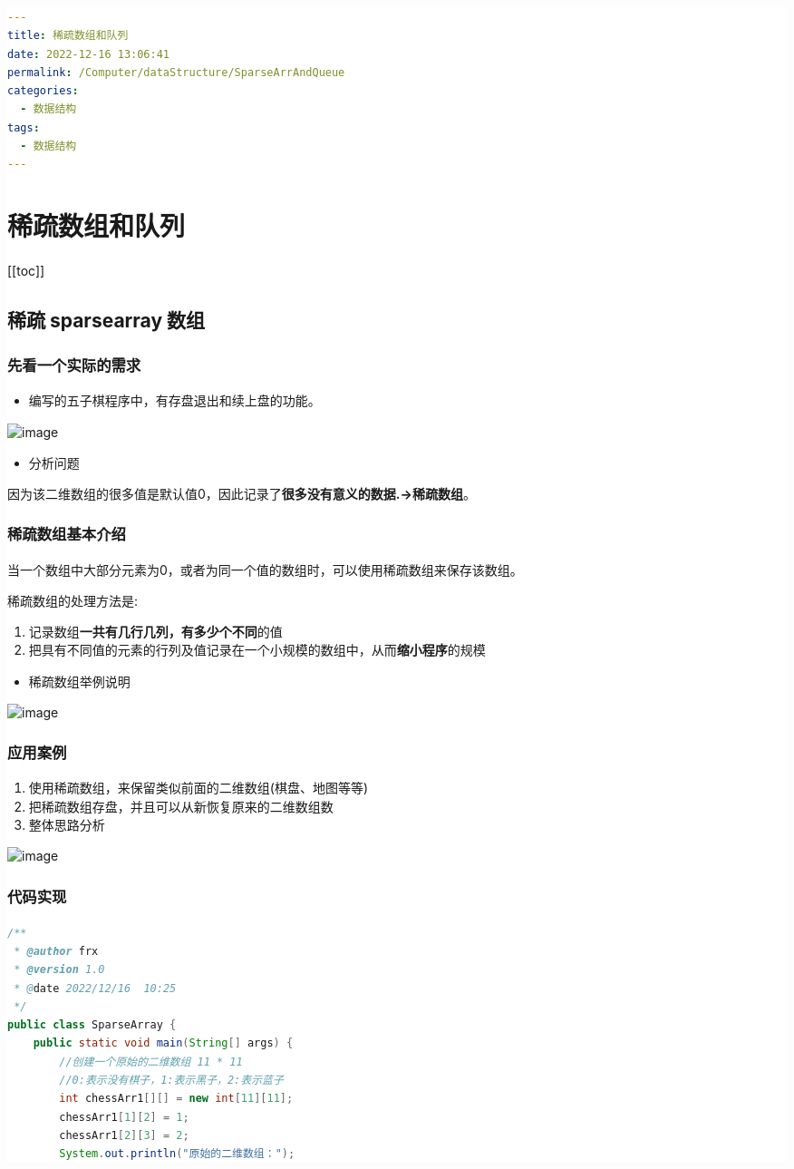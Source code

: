 ```yaml
---
title: 稀疏数组和队列
date: 2022-12-16 13:06:41
permalink: /Computer/dataStructure/SparseArrAndQueue
categories:
  - 数据结构
tags:
  - 数据结构
---
```

# 稀疏数组和队列

[[toc]]

## 稀疏 sparsearray 数组

### 先看一个实际的需求

+ 编写的五子棋程序中，有存盘退出和续上盘的功能。

![image](https://cdn.staticaly.com/gh/xustudyxu/image-hosting1@master/20221216/image.zahwreqpwhs.webp)

+ 分析问题

因为该二维数组的很多值是默认值0，因此记录了**很多没有意义的数据.->稀疏数组**。

### 稀疏数组基本介绍

当一个数组中大部分元素为0，或者为同一个值的数组时，可以使用稀疏数组来保存该数组。

稀疏数组的处理方法是:

1. 记录数组**一共有几行几列，有多少个不同**的值
2. 把具有不同值的元素的行列及值记录在一个小规模的数组中，从而**缩小程序**的规模

+ 稀疏数组举例说明

![image](https://cdn.staticaly.com/gh/xustudyxu/image-hosting1@master/20221216/image.804ea5g46m0.webp)

### 应用案例

1. 使用稀疏数组，来保留类似前面的二维数组(棋盘、地图等等)
2. 把稀疏数组存盘，并且可以从新恢复原来的二维数组数
3. 整体思路分析

![image](https://cdn.staticaly.com/gh/xustudyxu/image-hosting1@master/20221216/image.6txpat47wxc0.webp)

### 代码实现

```java
/**
 * @author frx
 * @version 1.0
 * @date 2022/12/16  10:25
 */
public class SparseArray {
    public static void main(String[] args) {
        //创建一个原始的二维数组 11 * 11
        //0:表示没有棋子，1:表示黑子，2:表示蓝子
        int chessArr1[][] = new int[11][11];
        chessArr1[1][2] = 1;
        chessArr1[2][3] = 2;
        System.out.println("原始的二维数组：");
```